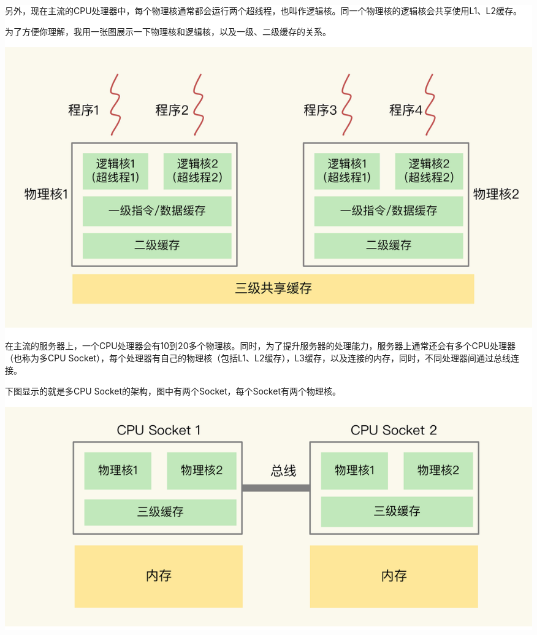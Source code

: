 另外，现在主流的CPU处理器中，每个物理核通常都会运行两个超线程，也叫作逻辑核。同一个物理核的逻辑核会共享使用L1、L2缓存。

为了方便你理解，我用一张图展示一下物理核和逻辑核，以及一级、二级缓存的关系。

![](images/286082/d9689a38cbe67c3008d8ba99663c2f09.jpg)

在主流的服务器上，一个CPU处理器会有10到20多个物理核。同时，为了提升服务器的处理能力，服务器上通常还会有多个CPU处理器（也称为多CPU Socket），每个处理器有自己的物理核（包括L1、L2缓存），L3缓存，以及连接的内存，同时，不同处理器间通过总线连接。

下图显示的就是多CPU Socket的架构，图中有两个Socket，每个Socket有两个物理核。

![](images/286082/5ceb2ab6f61c064284c8f8811431bc3d.jpg)
